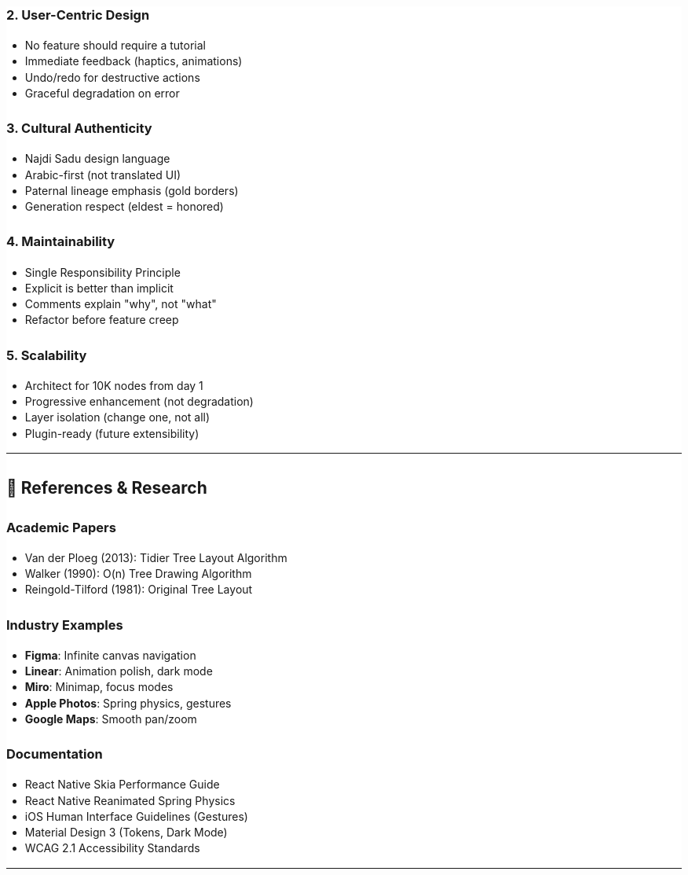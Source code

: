 ### 2. User-Centric Design
- No feature should require a tutorial
- Immediate feedback (haptics, animations)
- Undo/redo for destructive actions
- Graceful degradation on error

### 3. Cultural Authenticity
- Najdi Sadu design language
- Arabic-first (not translated UI)
- Paternal lineage emphasis (gold borders)
- Generation respect (eldest = honored)

### 4. Maintainability
- Single Responsibility Principle
- Explicit is better than implicit
- Comments explain "why", not "what"
- Refactor before feature creep

### 5. Scalability
- Architect for 10K nodes from day 1
- Progressive enhancement (not degradation)
- Layer isolation (change one, not all)
- Plugin-ready (future extensibility)

---

## 📖 References & Research

### Academic Papers
- Van der Ploeg (2013): Tidier Tree Layout Algorithm
- Walker (1990): O(n) Tree Drawing Algorithm
- Reingold-Tilford (1981): Original Tree Layout

### Industry Examples
- **Figma**: Infinite canvas navigation
- **Linear**: Animation polish, dark mode
- **Miro**: Minimap, focus modes
- **Apple Photos**: Spring physics, gestures
- **Google Maps**: Smooth pan/zoom

### Documentation
- React Native Skia Performance Guide
- React Native Reanimated Spring Physics
- iOS Human Interface Guidelines (Gestures)
- Material Design 3 (Tokens, Dark Mode)
- WCAG 2.1 Accessibility Standards

---
